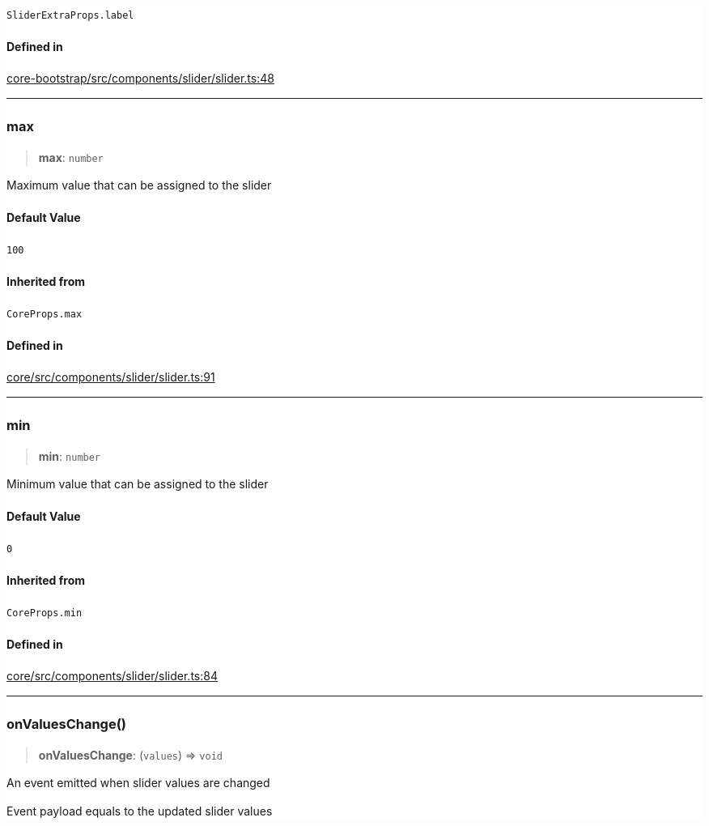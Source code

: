`SliderExtraProps.label`

#### Defined in

[core-bootstrap/src/components/slider/slider.ts:48](https://github.com/AmadeusITGroup/AgnosUI/blob/6a3f6a36aebc454cbf090ca62994102d001d63bc/core-bootstrap/src/components/slider/slider.ts#L48)

***

### max

> **max**: `number`

Maximum value that can be assigned to the slider

#### Default Value

`100`

#### Inherited from

`CoreProps.max`

#### Defined in

[core/src/components/slider/slider.ts:91](https://github.com/AmadeusITGroup/AgnosUI/blob/6a3f6a36aebc454cbf090ca62994102d001d63bc/core/src/components/slider/slider.ts#L91)

***

### min

> **min**: `number`

Minimum value that can be assigned to the slider

#### Default Value

`0`

#### Inherited from

`CoreProps.min`

#### Defined in

[core/src/components/slider/slider.ts:84](https://github.com/AmadeusITGroup/AgnosUI/blob/6a3f6a36aebc454cbf090ca62994102d001d63bc/core/src/components/slider/slider.ts#L84)

***

### onValuesChange()

> **onValuesChange**: (`values`) => `void`

An event emitted when slider values are changed

Event payload equals to the updated slider values
